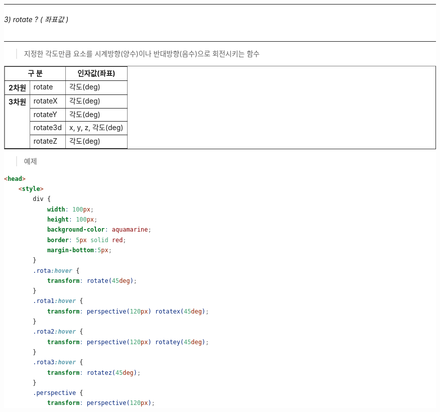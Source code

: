 

------

###### 3) rotate ? ( 좌표값 ) 

------

> 지정한 각도만큼 요소를 시계방향(양수)이나 반대방향(음수)으로
> 회전시키는 함수

<table border="1">
        <tr>
            <th colspan="2">구 분</th>
            <th>인자값(좌표)</th>
        </tr>
        <tr>
            <th>2차원</th>
            <td>rotate</td>
            <td>각도(deg)</td>
        </tr>
        <tr>
            <th rowspan="4">3차원</th>
            <td>rotateX</td>
            <td>각도(deg)</td>
        </tr>
        <tr>
            <td>rotateY</td>
            <td>각도(deg)</td>
        </tr>
        <tr>
            <td>rotate3d</td>
            <td>x, y, z, 각도(deg)</td>
        </tr>
        <tr>
            <td>rotateZ</td>
            <td>각도(deg)</td>
        </tr>
    </table>



> 예제

```html
<head>
    <style>
        div {
            width: 100px;
            height: 100px;
            background-color: aquamarine;
            border: 5px solid red;
            margin-bottom:5px;
        }
        .rota:hover {
            transform: rotate(45deg);
        }
        .rota1:hover {
            transform: perspective(120px) rotatex(45deg);
        }
        .rota2:hover {
            transform: perspective(120px) rotatey(45deg);
        }
        .rota3:hover {
            transform: rotatez(45deg);
        }
        .perspective {
            transform: perspective(120px);
```